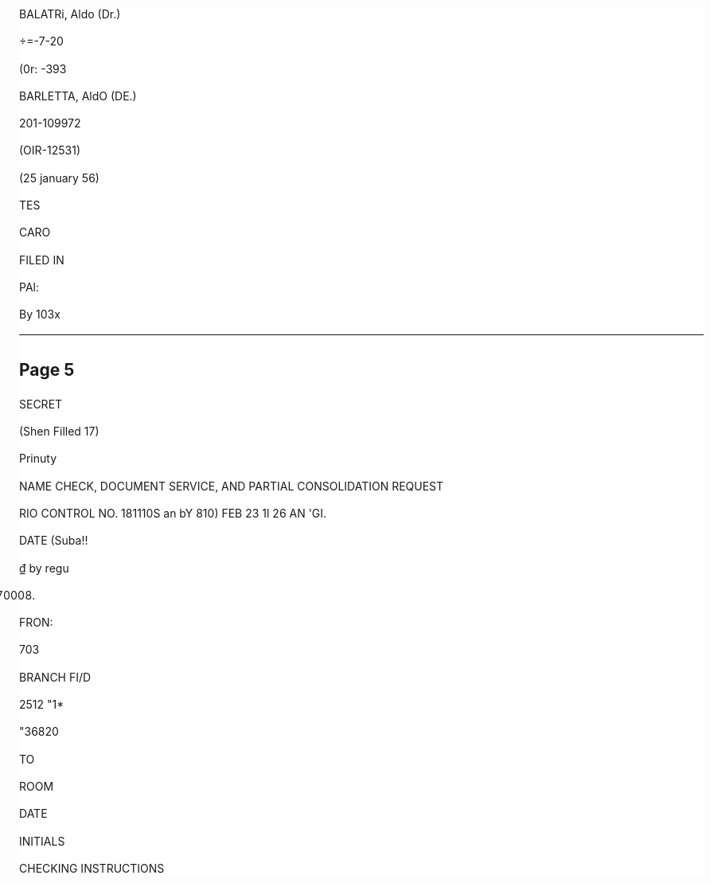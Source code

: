 BALATRi, Aldo (Dr.)

÷=-7-20

(0r: -393

BARLETTA, AldO (DE.)

201-109972

(OIR-12531)

(25 january 56)

TES

CARO

FILED IN

PAl:

By 103x

---

## Page 5

SECRET

(Shen Filled 17)

Prinuty

NAME CHECK, DOCUMENT SERVICE, AND PARTIAL CONSOLIDATION REQUEST

RIO CONTROL NO. 181110S an bY 810) FEB 23 1l 26 AN 'GI.

DATE (Suba!!

₫ by regu

170008)

FRON:

703

BRANCH FI/D

2512 "1*

"36820

TO

ROOM

DATE

INITIALS

CHECKING INSTRUCTIONS
